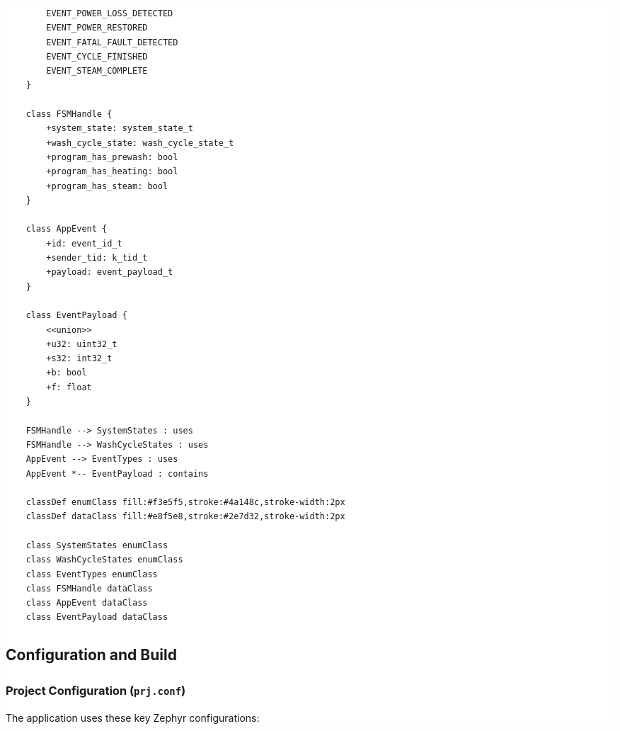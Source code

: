 ```mermaid
        EVENT_POWER_LOSS_DETECTED
        EVENT_POWER_RESTORED
        EVENT_FATAL_FAULT_DETECTED
        EVENT_CYCLE_FINISHED
        EVENT_STEAM_COMPLETE
    }
    
    class FSMHandle {
        +system_state: system_state_t
        +wash_cycle_state: wash_cycle_state_t
        +program_has_prewash: bool
        +program_has_heating: bool
        +program_has_steam: bool
    }
    
    class AppEvent {
        +id: event_id_t
        +sender_tid: k_tid_t
        +payload: event_payload_t
    }
    
    class EventPayload {
        <<union>>
        +u32: uint32_t
        +s32: int32_t
        +b: bool
        +f: float
    }
    
    FSMHandle --> SystemStates : uses
    FSMHandle --> WashCycleStates : uses
    AppEvent --> EventTypes : uses
    AppEvent *-- EventPayload : contains
    
    classDef enumClass fill:#f3e5f5,stroke:#4a148c,stroke-width:2px
    classDef dataClass fill:#e8f5e8,stroke:#2e7d32,stroke-width:2px
    
    class SystemStates enumClass
    class WashCycleStates enumClass  
    class EventTypes enumClass
    class FSMHandle dataClass
    class AppEvent dataClass
    class EventPayload dataClass
```

## Configuration and Build

### Project Configuration (`prj.conf`)

The application uses these key Zephyr configurations:
